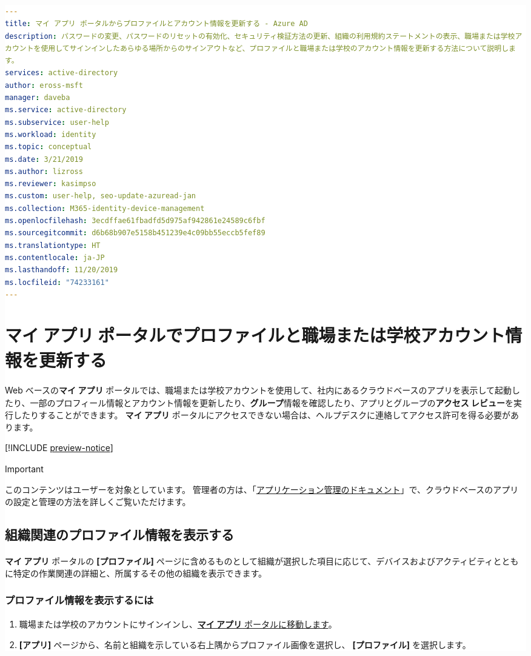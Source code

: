 ```yaml
---
title: マイ アプリ ポータルからプロファイルとアカウント情報を更新する - Azure AD
description: パスワードの変更、パスワードのリセットの有効化、セキュリティ検証方法の更新、組織の利用規約ステートメントの表示、職場または学校アカウントを使用してサインインしたあらゆる場所からのサインアウトなど、プロファイルと職場または学校のアカウント情報を更新する方法について説明します。
services: active-directory
author: eross-msft
manager: daveba
ms.service: active-directory
ms.subservice: user-help
ms.workload: identity
ms.topic: conceptual
ms.date: 3/21/2019
ms.author: lizross
ms.reviewer: kasimpso
ms.custom: user-help, seo-update-azuread-jan
ms.collection: M365-identity-device-management
ms.openlocfilehash: 3ecdffae61fbadfd5d975af942861e24589c6fbf
ms.sourcegitcommit: d6b68b907e5158b451239e4c09bb55eccb5fef89
ms.translationtype: HT
ms.contentlocale: ja-JP
ms.lasthandoff: 11/20/2019
ms.locfileid: "74233161"
---
```

# <a name="update-your-profile-and-work-or-school-account-information-on-the-my-apps-portal"></a>マイ アプリ ポータルでプロファイルと職場または学校アカウント情報を更新する

Web ベースの**マイ アプリ** ポータルでは、職場または学校アカウントを使用して、社内にあるクラウドベースのアプリを表示して起動したり、一部のプロフィール情報とアカウント情報を更新したり、**グループ**情報を確認したり、アプリとグループの**アクセス レビュー**を実行したりすることができます。 **マイ アプリ** ポータルにアクセスできない場合は、ヘルプデスクに連絡してアクセス許可を得る必要があります。

[!INCLUDE [preview-notice](../../../includes/active-directory-end-user-my-apps-portal.md)]

>[!Important]
>このコンテンツはユーザーを対象としています。 管理者の方は、「[アプリケーション管理のドキュメント](https://docs.microsoft.com/azure/active-directory/manage-apps)」で、クラウドベースのアプリの設定と管理の方法を詳しくご覧いただけます。

## <a name="view-your-organization-related-profile-information"></a>組織関連のプロファイル情報を表示する

**マイ アプリ** ポータルの **[プロファイル]** ページに含めるものとして組織が選択した項目に応じて、デバイスおよびアクティビティとともに特定の作業関連の詳細と、所属するその他の組織を表示できます。

### <a name="to-view-your-profile-information"></a>プロファイル情報を表示するには

1. 職場または学校のアカウントにサインインし、[**マイ アプリ** ポータルに移動します](my-apps-portal-end-user-access.md)。

2. **[アプリ]** ページから、名前と組織を示している右上隅からプロファイル画像を選択し、 **[プロファイル]** を選択します。
